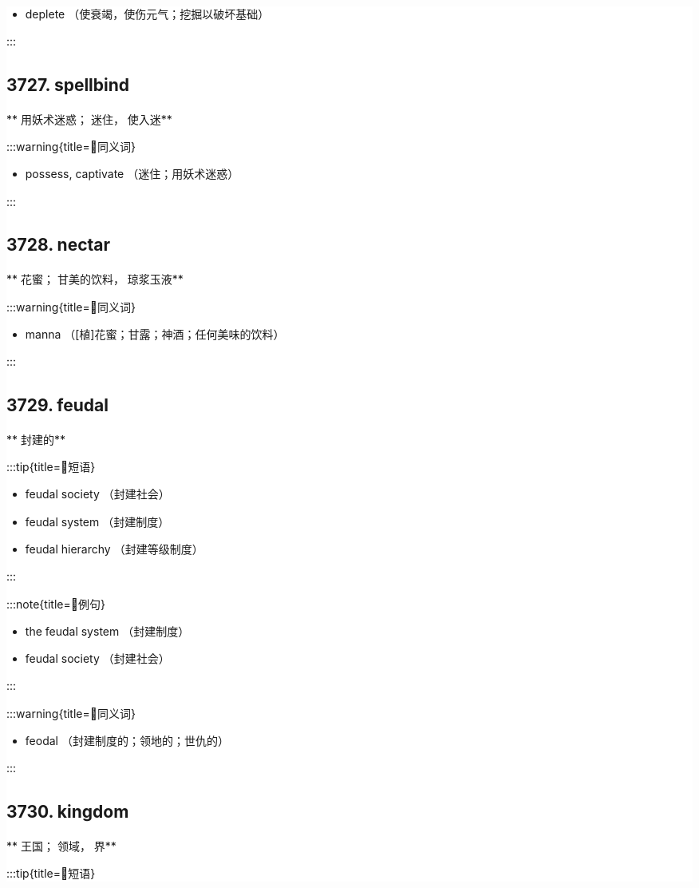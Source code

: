 - deplete （使衰竭，使伤元气；挖掘以破坏基础）

:::


## 3727. spellbind

** 用妖术迷惑； 迷住， 使入迷**

:::warning{title=🤔同义词}

- possess, captivate （迷住；用妖术迷惑）

:::


## 3728. nectar

** 花蜜； 甘美的饮料， 琼浆玉液**

:::warning{title=🤔同义词}

- manna （[植]花蜜；甘露；神酒；任何美味的饮料）

:::


## 3729. feudal

** 封建的**

:::tip{title=🤩短语}

- feudal society （封建社会）

- feudal system （封建制度）

- feudal hierarchy （封建等级制度）

:::

:::note{title=🎤例句}

- the feudal system （封建制度）

- feudal society （封建社会）

:::

:::warning{title=🤔同义词}

- feodal （封建制度的；领地的；世仇的）

:::


## 3730. kingdom

** 王国； 领域， 界**

:::tip{title=🤩短语}
